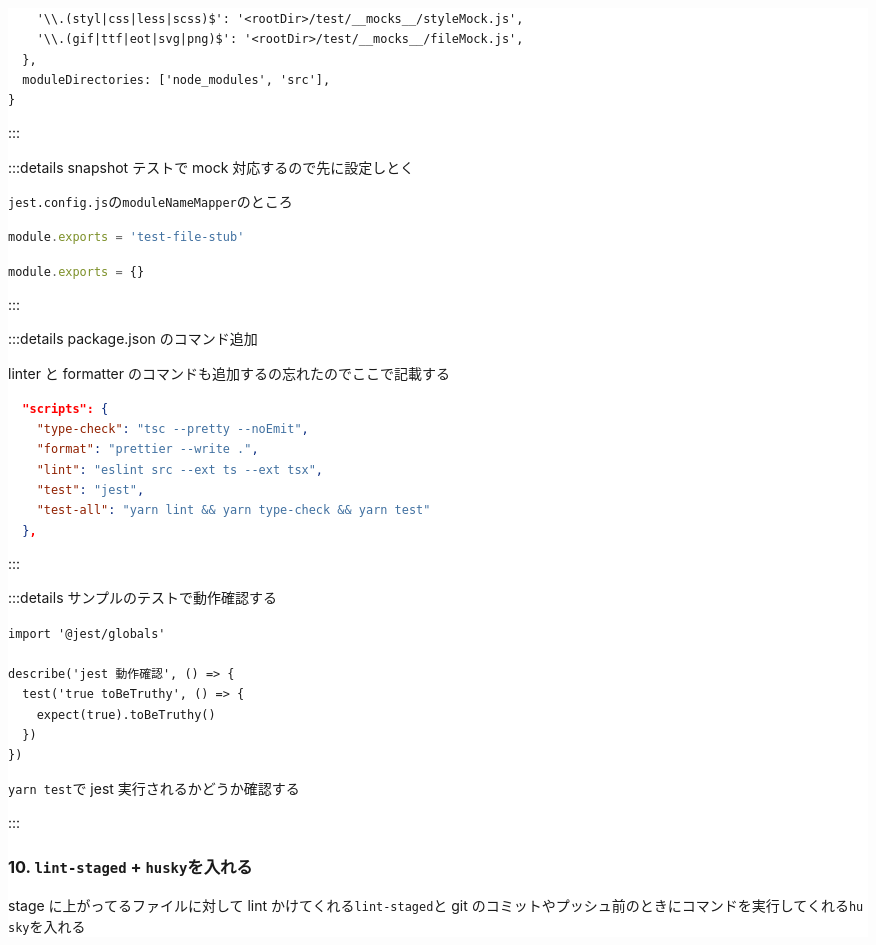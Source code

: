 ```js: jest.config.js
    '\\.(styl|css|less|scss)$': '<rootDir>/test/__mocks__/styleMock.js',
    '\\.(gif|ttf|eot|svg|png)$': '<rootDir>/test/__mocks__/fileMock.js',
  },
  moduleDirectories: ['node_modules', 'src'],
}
```

:::

:::details snapshot テストで mock 対応するので先に設定しとく

`jest.config.js`の`moduleNameMapper`のところ

```js:test/__mocks__/fileMock.js
module.exports = 'test-file-stub'
```

```js:test/__mocks__/styleMock.js
module.exports = {}
```

:::

:::details package.json のコマンド追加

linter と formatter のコマンドも追加するの忘れたのでここで記載する

```json:package.json
  "scripts": {
    "type-check": "tsc --pretty --noEmit",
    "format": "prettier --write .",
    "lint": "eslint src --ext ts --ext tsx",
    "test": "jest",
    "test-all": "yarn lint && yarn type-check && yarn test"
  },
```

:::

:::details サンプルのテストで動作確認する

```tsx:test/pages/index.test.tsx
import '@jest/globals'

describe('jest 動作確認', () => {
  test('true toBeTruthy', () => {
    expect(true).toBeTruthy()
  })
})
```

`yarn test`で jest 実行されるかどうか確認する

:::

### 10. `lint-staged` + `husky`を入れる

stage に上がってるファイルに対して lint かけてくれる`lint-staged`と git のコミットやプッシュ前のときにコマンドを実行してくれる`husky`を入れる


[^1]: そのうち追記します・・確固たる意思を持って・・